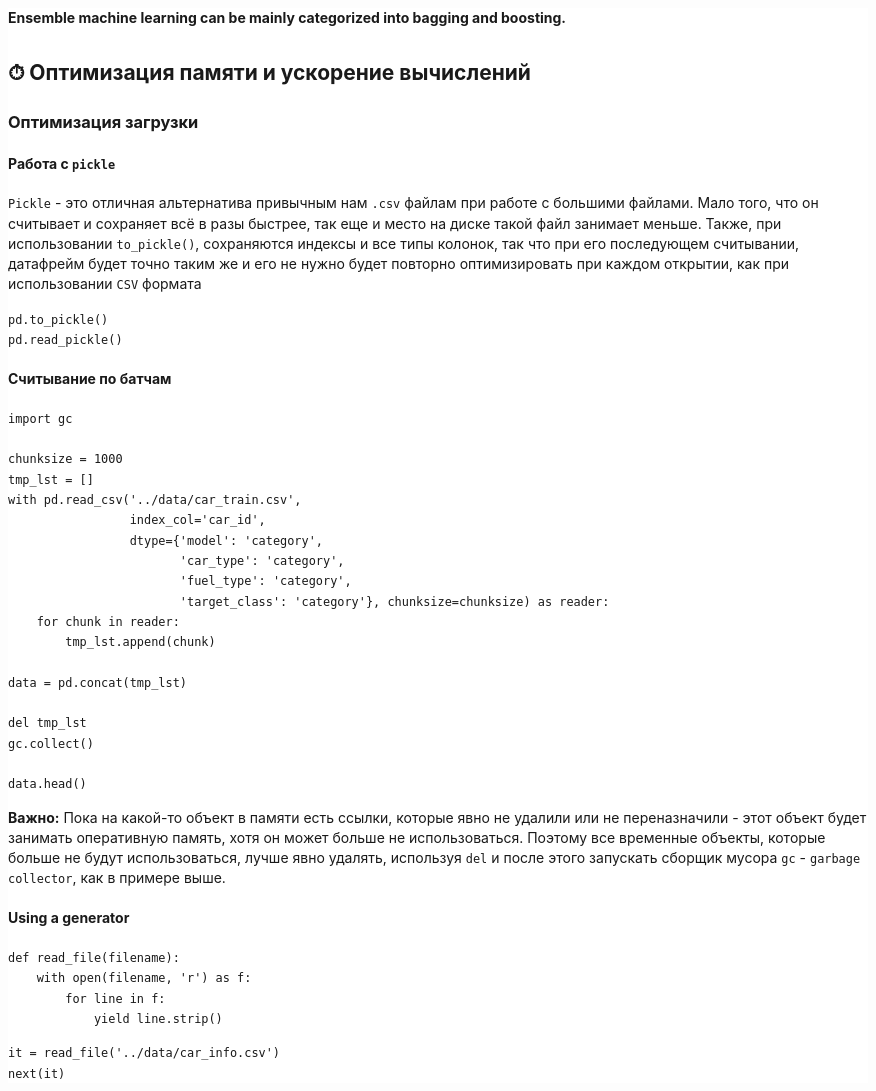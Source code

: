 **Ensemble machine learning can be mainly categorized into bagging and boosting.**

## ⏱ Оптимизация памяти и ускорение вычислений

### Оптимизация загрузки
#### Работа с `pickle`
`Pickle` - это отличная альтернатива привычным нам `.csv` файлам при работе с большими файлами. Мало того, что он считывает и сохраняет всё в разы быстрее, так еще и место на диске такой файл занимает меньше. Также, при использовании `to_pickle()`, сохраняются индексы и все типы колонок, так что при его последующем считывании, датафрейм будет точно таким же и его не нужно будет повторно оптимизировать при каждом открытии, как при использовании `CSV` формата

```
pd.to_pickle()
pd.read_pickle()
```
#### Считывание по батчам
```
import gc

chunksize = 1000
tmp_lst = []
with pd.read_csv('../data/car_train.csv',
                 index_col='car_id',
                 dtype={'model': 'category',
                        'car_type': 'category',
                        'fuel_type': 'category',
                        'target_class': 'category'}, chunksize=chunksize) as reader:
    for chunk in reader:
        tmp_lst.append(chunk)
        
data = pd.concat(tmp_lst)

del tmp_lst
gc.collect()

data.head()
```

**Важно:** Пока на какой-то объект в памяти есть ссылки, которые явно не удалили или не переназначили - этот объект будет занимать оперативную память, хотя он может больше не использоваться. Поэтому все временные объекты, которые больше не будут использоваться, лучше явно удалять, используя `del` и после этого запускать сборщик мусора `gc` - `garbage collector`, как в примере выше.

#### Using a generator
```
def read_file(filename):
    with open(filename, 'r') as f:
        for line in f:
            yield line.strip()
```
```
it = read_file('../data/car_info.csv')
next(it)
```
